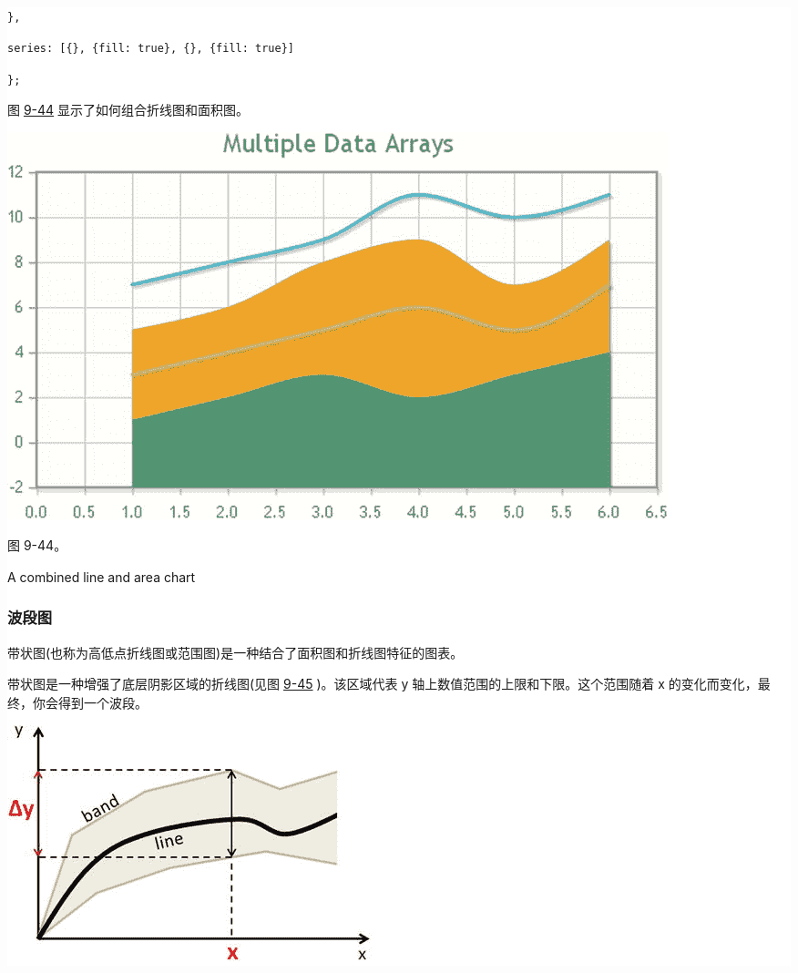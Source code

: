 `},`

`series: [{}, {fill: true}, {}, {fill: true}]`

`};`

图 [9-44](#Fig44) 显示了如何组合折线图和面积图。

![A978-1-4302-6290-9_9_Fig44_HTML.jpg](img/A978-1-4302-6290-9_9_Fig44_HTML.jpg)

图 9-44。

A combined line and area chart

### 波段图

带状图(也称为高低点折线图或范围图)是一种结合了面积图和折线图特征的图表。

带状图是一种增强了底层阴影区域的折线图(见图 [9-45](#Fig45) )。该区域代表 y 轴上数值范围的上限和下限。这个范围随着 x 的变化而变化，最终，你会得到一个波段。

![A978-1-4302-6290-9_9_Fig45_HTML.jpg](img/A978-1-4302-6290-9_9_Fig45_HTML.jpg)
